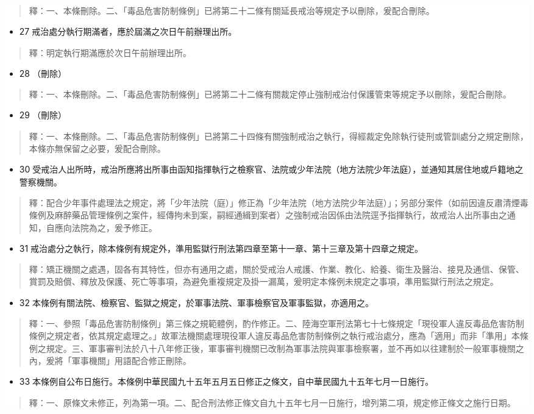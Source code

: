 > 釋：一、本條刪除。二、「毒品危害防制條例」已將第二十二條有關延長戒治等規定予以刪除，爰配合刪除。

* 27 戒治處分執行期滿者，應於屆滿之次日午前辦理出所。

> 釋：明定執行期滿應於次日午前辦理出所。

* 28 （刪除）

> 釋：一、本條刪除。二、「毒品危害防制條例」已將第二十二條有關裁定停止強制戒治付保護管束等規定予以刪除，爰配合刪除。

* 29 （刪除）

> 釋：一、本條刪除。二、「毒品危害防制條例」已將第二十四條有關強制戒治之執行，得經裁定免除執行徒刑或管訓處分之規定刪除，本條亦無保留之必要，爰配合刪除。

* 30 受戒治人出所時，戒治所應將出所事由函知指揮執行之檢察官、法院或少年法院（地方法院少年法庭），並通知其居住地或戶籍地之警察機關。

> 釋：配合少年事件處理法之規定，將「少年法院（庭）」修正為「少年法院（地方法院少年法庭）」；另部分案件（如前因違反肅清煙毒條例及麻醉藥品管理條例之案件，經傳拘未到案，嗣經通緝到案者）之強制戒治因係由法院逕予指揮執行，故戒治人出所事由之通知，自應向法院為之，爰予修正。

* 31 戒治處分之執行，除本條例有規定外，準用監獄行刑法第四章至第十一章、第十三章及第十四章之規定。

> 釋：矯正機關之處遇，固各有其特性，但亦有通用之處，關於受戒治人戒護、作業、教化、給養、衛生及醫治、接見及通信、保管、賞罰及賠償、釋放及保護、死亡等事項，為避免重複規定及掛一漏萬，爰明定本條例未規定之事項，準用監獄行刑法之規定。

* 32 本條例有關法院、檢察官、監獄之規定，於軍事法院、軍事檢察官及軍事監獄，亦適用之。

> 釋：一、參照「毒品危害防制條例」第三條之規範體例，酌作修正。二、陸海空軍刑法第七十七條規定「現役軍人違反毒品危害防制條例之規定者，依其規定處理之。」故軍法機關處理現役軍人違反毒品危害防制條例之執行戒治處分，應為「適用」而非「準用」本條例之規定。三、軍事審判法於八十八年修正後，軍事審判機關已改制為軍事法院與軍事檢察署，並不再如以往建制於一般軍事機關之內，爰將「軍事機關」用語配合修正刪除。

* 33 本條例自公布日施行。本條例中華民國九十五年五月五日修正之條文，自中華民國九十五年七月一日施行。

> 釋：一、原條文未修正，列為第一項。二、配合刑法修正條文自九十五年七月一日施行，增列第二項，規定修正條文之施行日期。

